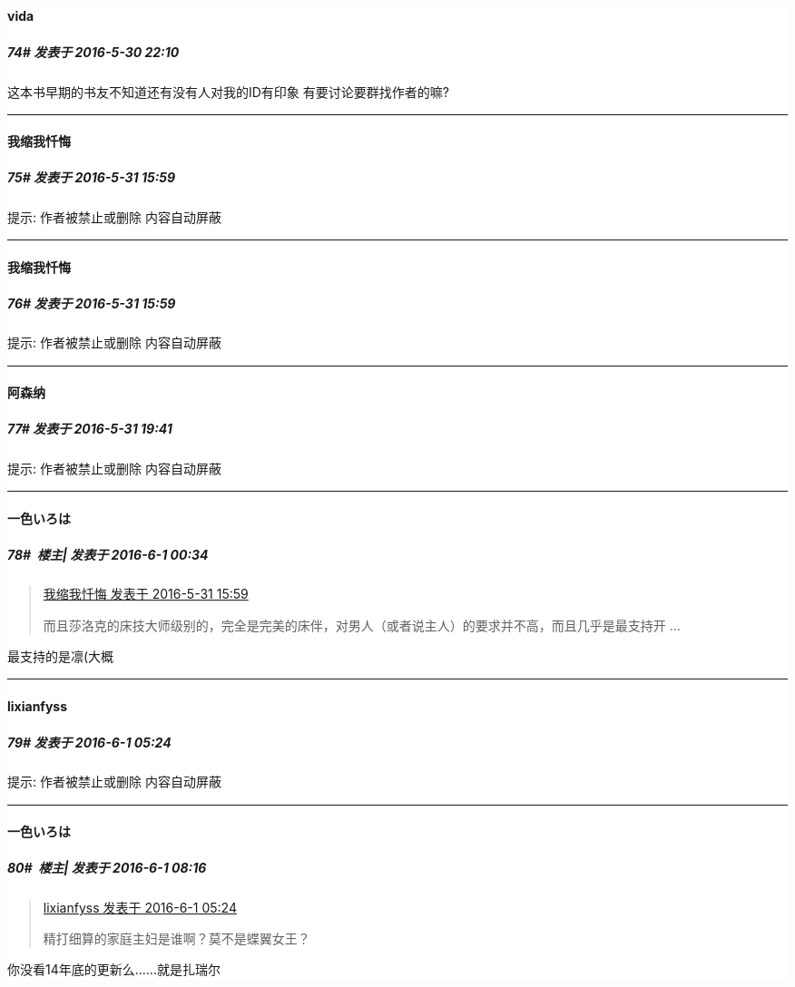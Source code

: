 ####  vida  
##### 74#       发表于 2016-5-30 22:10

这本书早期的书友不知道还有没有人对我的ID有印象 有要讨论要群找作者的嘛?

*****

####  我缩我忏悔  
##### 75#       发表于 2016-5-31 15:59

提示: 作者被禁止或删除 内容自动屏蔽

*****

####  我缩我忏悔  
##### 76#       发表于 2016-5-31 15:59

提示: 作者被禁止或删除 内容自动屏蔽

*****

####  阿森纳  
##### 77#       发表于 2016-5-31 19:41

提示: 作者被禁止或删除 内容自动屏蔽

*****

####  一色いろは  
##### 78#         楼主| 发表于 2016-6-1 00:34

<blockquote><a href="httphttps://bbs.saraba1st.com/2b/forum.php?mod=redirect&amp;goto=findpost&amp;pid=32579377&amp;ptid=1281388" target="_blank">我缩我忏悔 发表于 2016-5-31 15:59</a>

而且莎洛克的床技大师级别的，完全是完美的床伴，对男人（或者说主人）的要求并不高，而且几乎是最支持开 ...</blockquote>
最支持的是凛(大概

*****

####  lixianfyss  
##### 79#       发表于 2016-6-1 05:24

提示: 作者被禁止或删除 内容自动屏蔽

*****

####  一色いろは  
##### 80#         楼主| 发表于 2016-6-1 08:16

<blockquote><a href="httphttps://bbs.saraba1st.com/2b/forum.php?mod=redirect&amp;goto=findpost&amp;pid=32583754&amp;ptid=1281388" target="_blank">lixianfyss 发表于 2016-6-1 05:24</a>

精打细算的家庭主妇是谁啊？莫不是蝶翼女王？</blockquote>
你没看14年底的更新么......就是扎瑞尔
